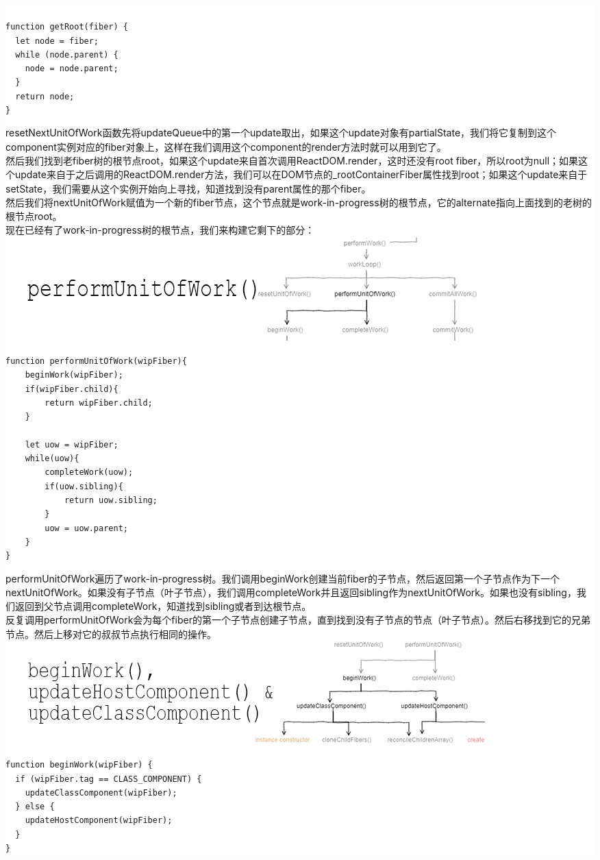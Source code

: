 ```

function getRoot(fiber) {
  let node = fiber;
  while (node.parent) {
    node = node.parent;
  }
  return node;
}
```     
resetNextUnitOfWork函数先将updateQueue中的第一个update取出，如果这个update对象有partialState，我们将它复制到这个component实例对应的fiber对象上，这样在我们调用这个component的render方法时就可以用到它了。   
然后我们找到老fiber树的根节点root，如果这个update来自首次调用ReactDOM.render，这时还没有root fiber，所以root为null；如果这个update来自于之后调用的ReactDOM.render方法，我们可以在DOM节点的_rootContainerFiber属性找到root；如果这个update来自于setState，我们需要从这个实例开始向上寻找，知道找到没有parent属性的那个fiber。     
然后我们将nextUnitOfWork赋值为一个新的fiber节点，这个节点就是work-in-progress树的根节点，它的alternate指向上面找到的老树的根节点root。      
现在已经有了work-in-progress树的根节点，我们来构建它剩下的部分：      
![avatar](./imgs/6.png)       
```
function performUnitOfWork(wipFiber){
    beginWork(wipFiber);
    if(wipFiber.child){
        return wipFiber.child;
    }

    let uow = wipFiber;
    while(uow){
        completeWork(uow);
        if(uow.sibling){
            return uow.sibling;
        }
        uow = uow.parent;
    }
}
```     
performUnitOfWork遍历了work-in-progress树。我们调用beginWork创建当前fiber的子节点，然后返回第一个子节点作为下一个nextUnitOfWork。如果没有子节点（叶子节点），我们调用completeWork并且返回sibling作为nextUnitOfWork。如果也没有sibling，我们返回到父节点调用completeWork，知道找到sibling或者到达根节点。      
反复调用performUnitOfWork会为每个fiber的第一个子节点创建子节点，直到找到没有子节点的节点（叶子节点）。然后右移找到它的兄弟节点。然后上移对它的叔叔节点执行相同的操作。        
![avatar](./imgs/7.png)      
```
function beginWork(wipFiber) {
  if (wipFiber.tag == CLASS_COMPONENT) {
    updateClassComponent(wipFiber);
  } else {
    updateHostComponent(wipFiber);
  }
}
```